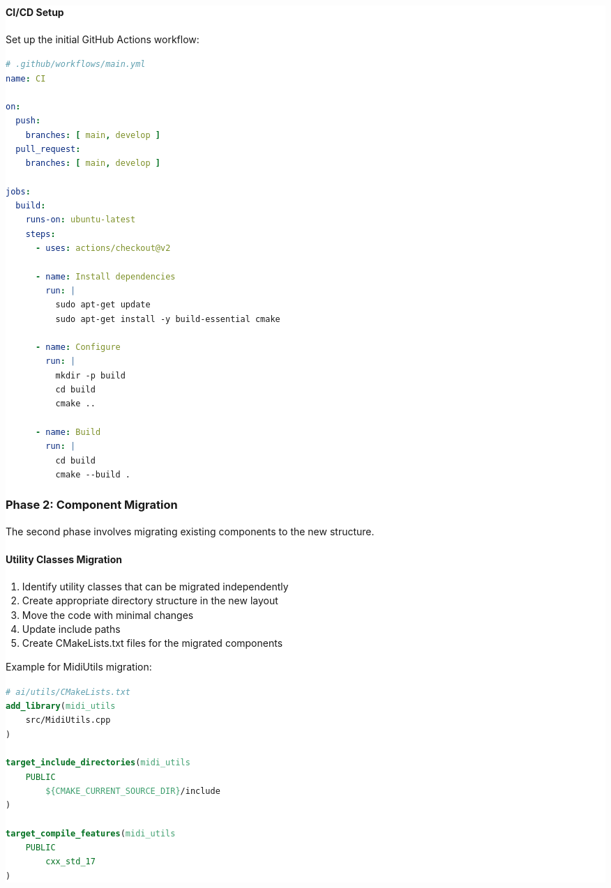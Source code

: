 #### CI/CD Setup

Set up the initial GitHub Actions workflow:

```yaml
# .github/workflows/main.yml
name: CI

on:
  push:
    branches: [ main, develop ]
  pull_request:
    branches: [ main, develop ]

jobs:
  build:
    runs-on: ubuntu-latest
    steps:
      - uses: actions/checkout@v2
      
      - name: Install dependencies
        run: |
          sudo apt-get update
          sudo apt-get install -y build-essential cmake
          
      - name: Configure
        run: |
          mkdir -p build
          cd build
          cmake ..
          
      - name: Build
        run: |
          cd build
          cmake --build .
```

### Phase 2: Component Migration

The second phase involves migrating existing components to the new structure.

#### Utility Classes Migration

1. Identify utility classes that can be migrated independently
2. Create appropriate directory structure in the new layout
3. Move the code with minimal changes
4. Update include paths
5. Create CMakeLists.txt files for the migrated components

Example for MidiUtils migration:

```cmake
# ai/utils/CMakeLists.txt
add_library(midi_utils
    src/MidiUtils.cpp
)

target_include_directories(midi_utils
    PUBLIC
        ${CMAKE_CURRENT_SOURCE_DIR}/include
)

target_compile_features(midi_utils
    PUBLIC
        cxx_std_17
)
```